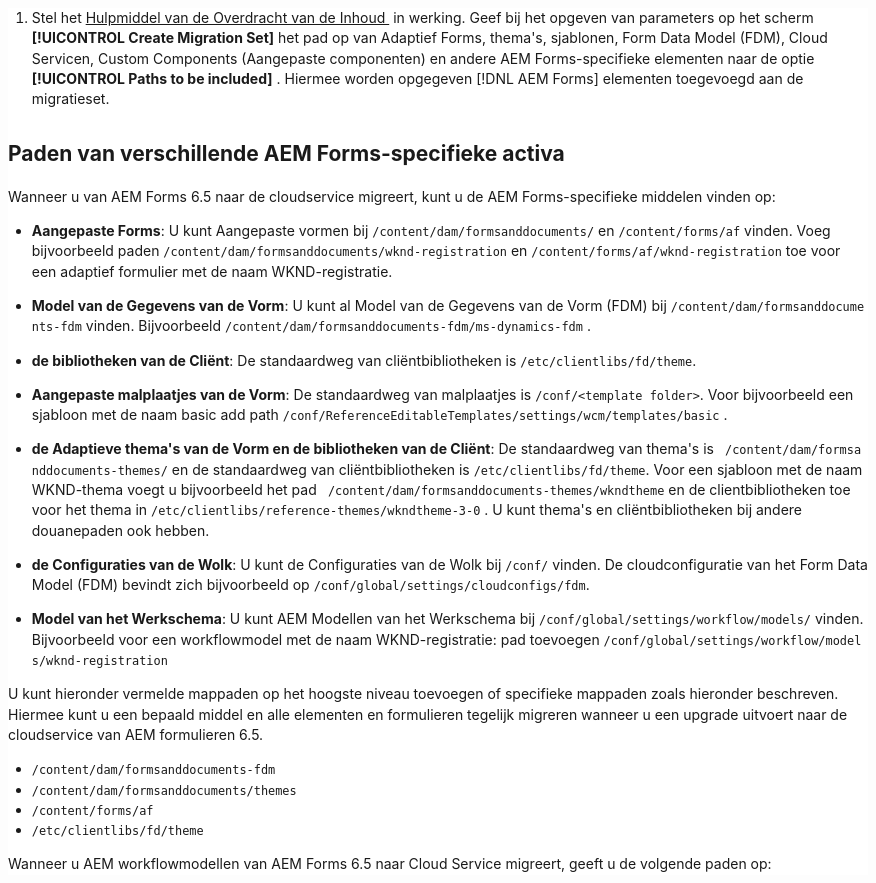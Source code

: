    

1. Stel het [&#x200B; Hulpmiddel van de Overdracht van de Inhoud &#x200B;](https://experienceleague.adobe.com/docs/experience-manager-cloud-service/moving/cloud-migration/content-transfer-tool/overview-content-transfer-tool.html?lang=nl-NL&#cloud-migration) in werking. Geef bij het opgeven van parameters op het scherm **[!UICONTROL Create Migration Set]** het pad op van Adaptief Forms, thema&#39;s, sjablonen, Form Data Model (FDM), Cloud Servicen, Custom Components (Aangepaste componenten) en andere AEM Forms-specifieke elementen naar de optie **[!UICONTROL Paths to be included]** . Hiermee worden opgegeven [!DNL AEM Forms] elementen toegevoegd aan de migratieset.

## Paden van verschillende AEM Forms-specifieke activa

Wanneer u van AEM Forms 6.5 naar de cloudservice migreert, kunt u de AEM Forms-specifieke middelen vinden op:

* **Aangepaste Forms**: U kunt Aangepaste vormen bij `/content/dam/formsanddocuments/` en `/content/forms/af` vinden. Voeg bijvoorbeeld paden `/content/dam/formsanddocuments/wknd-registration` en `/content/forms/af/wknd-registration` toe voor een adaptief formulier met de naam WKND-registratie.
* **Model van de Gegevens van de Vorm**: U kunt al Model van de Gegevens van de Vorm (FDM) bij `/content/dam/formsanddocuments-fdm` vinden. Bijvoorbeeld `/content/dam/formsanddocuments-fdm/ms-dynamics-fdm` .

* **de bibliotheken van de Cliënt**: De standaardweg van cliëntbibliotheken is `/etc/clientlibs/fd/theme`.

* **Aangepaste malplaatjes van de Vorm**: De standaardweg van malplaatjes is `/conf/<template folder>`. Voor bijvoorbeeld een sjabloon met de naam basic add path `/conf/ReferenceEditableTemplates/settings/wcm/templates/basic` .

* **de Adaptieve thema&#39;s van de Vorm en de bibliotheken van de Cliënt**: De standaardweg van thema&#39;s is ` /content/dam/formsanddocuments-themes/` en de standaardweg van cliëntbibliotheken is `/etc/clientlibs/fd/theme`. Voor een sjabloon met de naam WKND-thema voegt u bijvoorbeeld het pad ` /content/dam/formsanddocuments-themes/wkndtheme` en de clientbibliotheken toe voor het thema in `/etc/clientlibs/reference-themes/wkndtheme-3-0` . U kunt thema&#39;s en cliëntbibliotheken bij andere douanepaden ook hebben.

* **de Configuraties van de Wolk**: U kunt de Configuraties van de Wolk bij `/conf/` vinden. De cloudconfiguratie van het Form Data Model (FDM) bevindt zich bijvoorbeeld op `/conf/global/settings/cloudconfigs/fdm`.

* **Model van het Werkschema**: U kunt AEM Modellen van het Werkschema bij `/conf/global/settings/workflow/models/` vinden. Bijvoorbeeld voor een workflowmodel met de naam WKND-registratie: pad toevoegen `/conf/global/settings/workflow/models/wknd-registration`

U kunt hieronder vermelde mappaden op het hoogste niveau toevoegen of specifieke mappaden zoals hieronder beschreven. Hiermee kunt u een bepaald middel en alle elementen en formulieren tegelijk migreren wanneer u een upgrade uitvoert naar de cloudservice van AEM formulieren 6.5.

* `/content/dam/formsanddocuments-fdm`
* `/content/dam/formsanddocuments/themes`
* `/content/forms/af`
* `/etc/clientlibs/fd/theme`

Wanneer u AEM workflowmodellen van AEM Forms 6.5 naar Cloud Service migreert, geeft u de volgende paden op:
